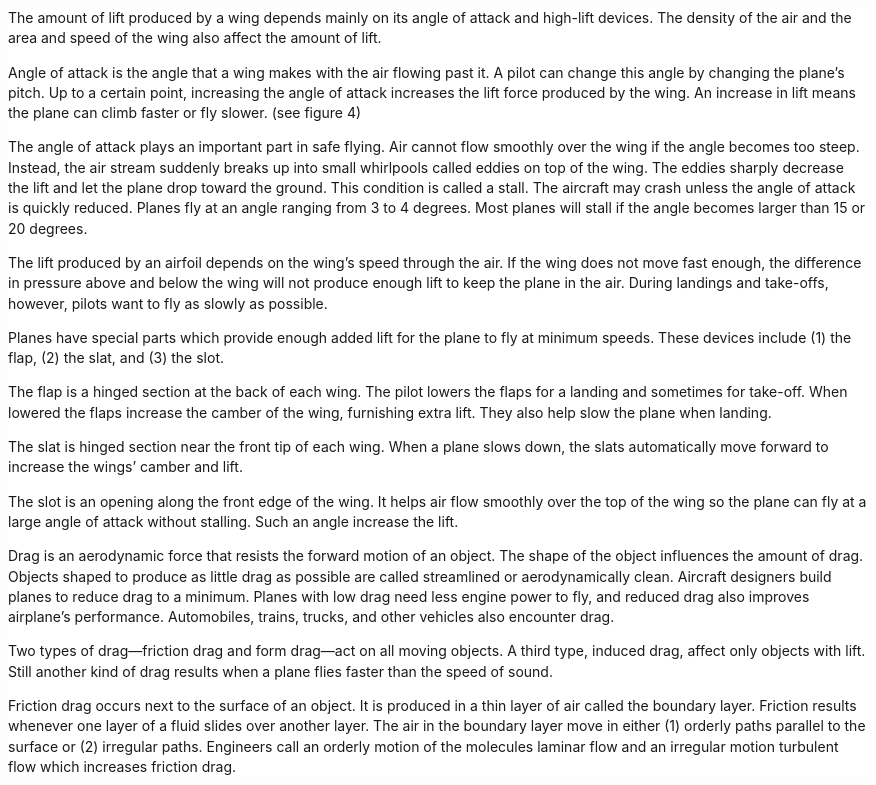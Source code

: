   The amount of lift produced by a wing depends mainly on its angle of attack and high-lift devices. The density of the air and the area and speed of the wing also affect the amount of lift.
 </p>
 <p>
  Angle of attack is the angle that a wing makes with the air flowing past it. A pilot can change this angle by changing the plane’s pitch. Up to a certain point, increasing the angle of attack increases the lift force produced by the wing. An increase in lift means the plane can climb faster or fly slower. (see figure 4)
 </p>
 <p>
  The angle of attack plays an important part in safe flying. Air cannot flow smoothly over the wing if the angle becomes too steep. Instead, the air stream suddenly breaks up into small whirlpools called eddies on top of the wing. The eddies sharply decrease the lift and let the plane drop toward the ground. This condition is called a stall. The aircraft may crash unless the angle of attack is quickly reduced. Planes fly at an angle ranging from 3 to 4 degrees. Most planes will stall if the angle becomes larger than 15 or 20 degrees.
 </p>
 <p>
  The lift produced by an airfoil depends on the wing’s speed through the air. If the wing does not move fast enough, the difference in pressure above and below the wing will not produce enough lift to keep the plane in the air. During landings and take-offs, however, pilots want to fly as slowly as possible.
 </p>
 <p>
  Planes have special parts which provide enough added lift for the plane to fly at minimum speeds. These devices include (1) the flap, (2) the slat, and (3) the slot.
 </p>
 <p>
  The flap is a hinged section at the back of each wing. The pilot lowers the flaps for a landing and sometimes for take-off. When lowered the flaps increase the camber of the wing, furnishing extra lift. They also help slow the plane when landing.
 </p>
 <p>
  The slat is hinged section near the front tip of each wing. When a plane slows down, the slats automatically move forward to increase the wings’ camber and lift.
 </p>
 <p>
  The slot is an opening along the front edge of the wing. It helps air flow smoothly over the top of the wing so the plane can fly at a large angle of attack without stalling. Such an angle increase the lift.
 </p>
 <p>
  Drag is an aerodynamic force that resists the forward motion of an object. The shape of the object influences the amount of drag. Objects shaped to produce as little drag as possible are called streamlined or aerodynamically clean. Aircraft designers build planes to reduce drag to a minimum. Planes with low drag need less engine power to fly, and reduced drag also improves airplane’s performance. Automobiles, trains, trucks, and other vehicles also encounter drag.
 </p>
 <p>
  Two types of drag—friction drag and form drag—act on all moving objects. A third type, induced drag, affect only objects with lift. Still another kind of drag results when a plane flies faster than the speed of sound.
 </p>
 <p>
  Friction drag occurs next to the surface of an object. It is produced in a thin layer of air called the boundary layer. Friction results whenever one layer of a fluid slides over another layer. The air in the boundary layer move in either (1) orderly paths parallel to the surface or (2) irregular paths. Engineers call an orderly motion of the molecules laminar flow and an irregular motion turbulent flow which increases friction drag.
 </p>
 <p>